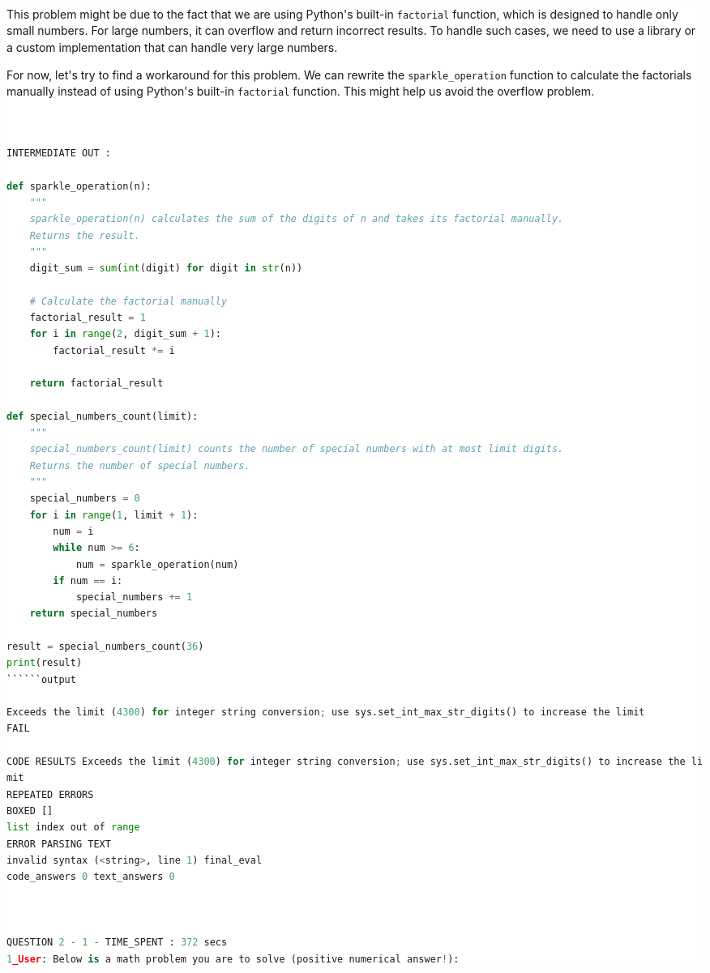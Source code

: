 This problem might be due to the fact that we are using Python's built-in `factorial` function, which is designed to handle only small numbers. For large numbers, it can overflow and return incorrect results. To handle such cases, we need to use a library or a custom implementation that can handle very large numbers.

For now, let's try to find a workaround for this problem. We can rewrite the `sparkle_operation` function to calculate the factorials manually instead of using Python's built-in `factorial` function. This might help us avoid the overflow problem.

```python


INTERMEDIATE OUT :

def sparkle_operation(n):
    """
    sparkle_operation(n) calculates the sum of the digits of n and takes its factorial manually.
    Returns the result.
    """
    digit_sum = sum(int(digit) for digit in str(n))

    # Calculate the factorial manually
    factorial_result = 1
    for i in range(2, digit_sum + 1):
        factorial_result *= i

    return factorial_result

def special_numbers_count(limit):
    """
    special_numbers_count(limit) counts the number of special numbers with at most limit digits.
    Returns the number of special numbers.
    """
    special_numbers = 0
    for i in range(1, limit + 1):
        num = i
        while num >= 6:
            num = sparkle_operation(num)
        if num == i:
            special_numbers += 1
    return special_numbers

result = special_numbers_count(36)
print(result)
``````output

Exceeds the limit (4300) for integer string conversion; use sys.set_int_max_str_digits() to increase the limit
FAIL

CODE RESULTS Exceeds the limit (4300) for integer string conversion; use sys.set_int_max_str_digits() to increase the limit
REPEATED ERRORS
BOXED []
list index out of range
ERROR PARSING TEXT
invalid syntax (<string>, line 1) final_eval
code_answers 0 text_answers 0



QUESTION 2 - 1 - TIME_SPENT : 372 secs
1_User: Below is a math problem you are to solve (positive numerical answer!):
```